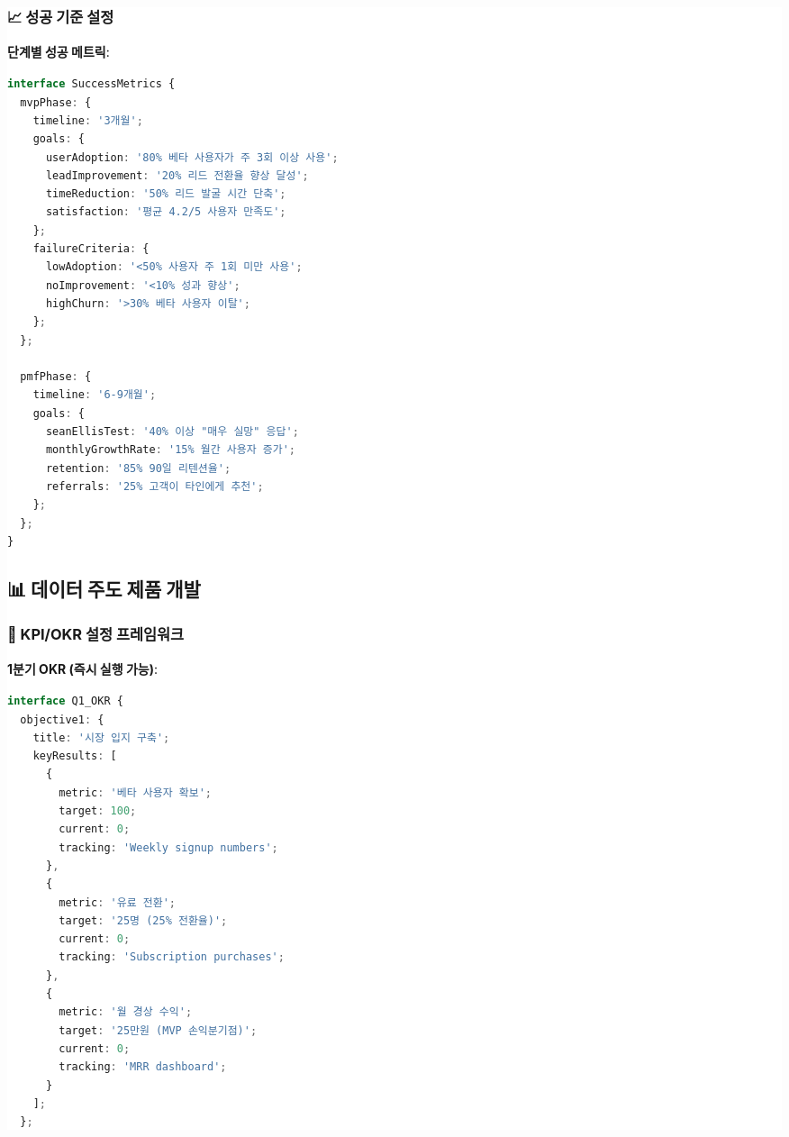### 📈 성공 기준 설정

**단계별 성공 메트릭**:

```typescript
interface SuccessMetrics {
  mvpPhase: {
    timeline: '3개월';
    goals: {
      userAdoption: '80% 베타 사용자가 주 3회 이상 사용';
      leadImprovement: '20% 리드 전환율 향상 달성';
      timeReduction: '50% 리드 발굴 시간 단축';
      satisfaction: '평균 4.2/5 사용자 만족도';
    };
    failureCriteria: {
      lowAdoption: '<50% 사용자 주 1회 미만 사용';
      noImprovement: '<10% 성과 향상';
      highChurn: '>30% 베타 사용자 이탈';
    };
  };

  pmfPhase: {
    timeline: '6-9개월';
    goals: {
      seanEllisTest: '40% 이상 "매우 실망" 응답';
      monthlyGrowthRate: '15% 월간 사용자 증가';
      retention: '85% 90일 리텐션율';
      referrals: '25% 고객이 타인에게 추천';
    };
  };
}
```

## 📊 데이터 주도 제품 개발

### 🎯 KPI/OKR 설정 프레임워크

**1분기 OKR (즉시 실행 가능)**:

```typescript
interface Q1_OKR {
  objective1: {
    title: '시장 입지 구축';
    keyResults: [
      {
        metric: '베타 사용자 확보';
        target: 100;
        current: 0;
        tracking: 'Weekly signup numbers';
      },
      {
        metric: '유료 전환';
        target: '25명 (25% 전환율)';
        current: 0;
        tracking: 'Subscription purchases';
      },
      {
        metric: '월 경상 수익';
        target: '25만원 (MVP 손익분기점)';
        current: 0;
        tracking: 'MRR dashboard';
      }
    ];
  };
```